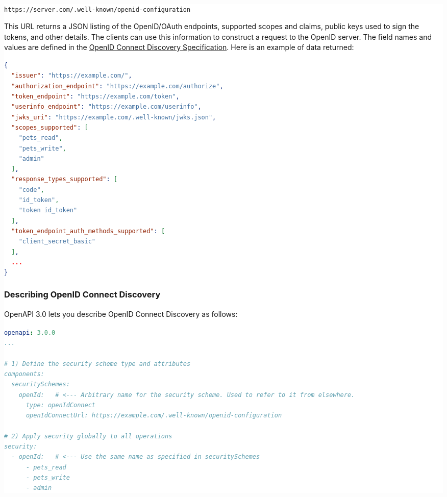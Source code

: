 ```
https://server.com/.well-known/openid-configuration
```

This URL returns a JSON listing of the OpenID/OAuth endpoints,  supported scopes and claims, public keys used to sign the tokens, and  other details. 
The clients can use this information to construct a  request to the OpenID server. 
The field names and values are defined in  the [OpenID Connect Discovery Specification](https://openid.net/specs/openid-connect-discovery-1_0.html). 
Here is an example of data returned:

```json
{
  "issuer": "https://example.com/",
  "authorization_endpoint": "https://example.com/authorize",
  "token_endpoint": "https://example.com/token",
  "userinfo_endpoint": "https://example.com/userinfo",
  "jwks_uri": "https://example.com/.well-known/jwks.json",
  "scopes_supported": [
    "pets_read",
    "pets_write",
    "admin"
  ],
  "response_types_supported": [
    "code",
    "id_token",
    "token id_token"
  ],
  "token_endpoint_auth_methods_supported": [
    "client_secret_basic"
  ],
  ...
}
```

### Describing OpenID Connect Discovery

OpenAPI 3.0 lets you describe OpenID Connect Discovery as follows:

```yaml
openapi: 3.0.0
...

# 1) Define the security scheme type and attributes
components:
  securitySchemes:
    openId:   # <--- Arbitrary name for the security scheme. Used to refer to it from elsewhere.
      type: openIdConnect
      openIdConnectUrl: https://example.com/.well-known/openid-configuration

# 2) Apply security globally to all operations
security:
  - openId:   # <--- Use the same name as specified in securitySchemes
      - pets_read
      - pets_write
      - admin
```

